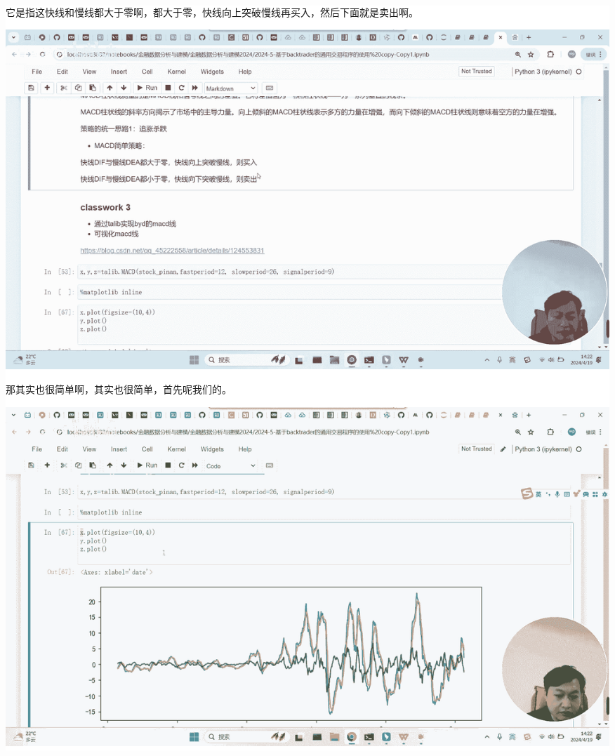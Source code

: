 它是指这快线和慢线都大于零啊，都大于零，快线向上突破慢线再买入，然后下面就是卖出啊。

![](img/f643c4b9ce67a6ef7c2bae6c0324e816_72.png)

那其实也很简单啊，其实也很简单，首先呢我们的。

![](img/f643c4b9ce67a6ef7c2bae6c0324e816_74.png)

